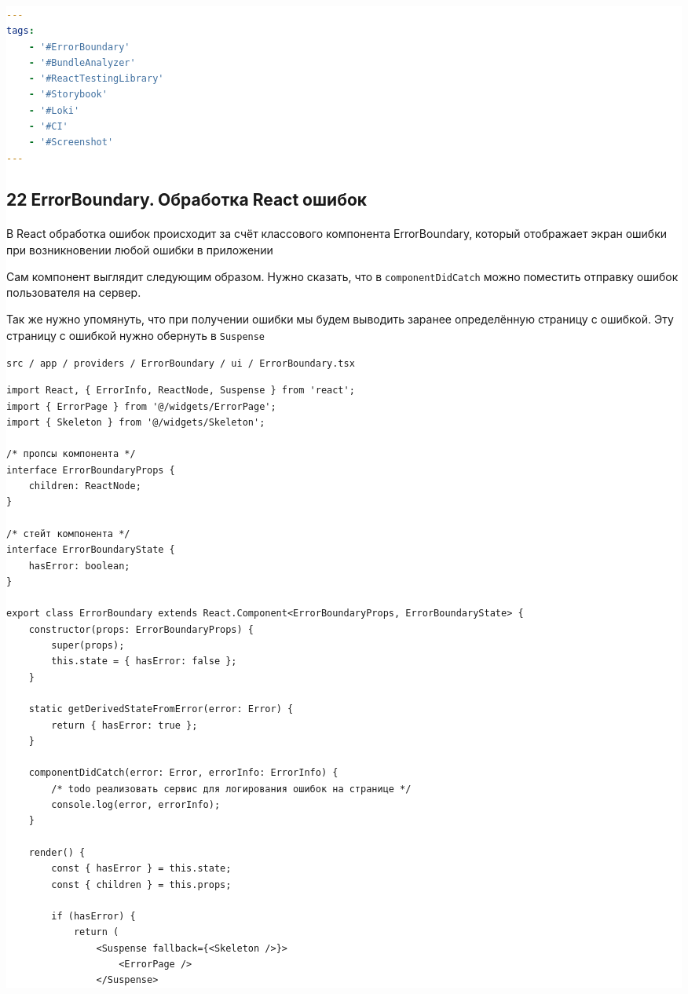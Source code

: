 ```yaml
---
tags:
    - '#ErrorBoundary'
    - '#BundleAnalyzer'
    - '#ReactTestingLibrary'
    - '#Storybook'
    - '#Loki'
    - '#CI'
    - '#Screenshot'
---
```


## 22 ErrorBoundary. Обработка React ошибок

В React обработка ошибок происходит за счёт классового компонента ErrorBoundary, который отображает экран ошибки при возникновении любой ошибки в приложении

Сам компонент выглядит следующим образом. Нужно сказать, что в `componentDidCatch` можно поместить отправку ошибок пользователя на сервер.

Так же нужно упомянуть, что при получении ошибки мы будем выводить заранее определённую страницу с ошибкой. Эту страницу с ошибкой нужно обернуть в `Suspense`

`src / app / providers / ErrorBoundary / ui / ErrorBoundary.tsx`

```TSX
import React, { ErrorInfo, ReactNode, Suspense } from 'react';
import { ErrorPage } from '@/widgets/ErrorPage';
import { Skeleton } from '@/widgets/Skeleton';

/* пропсы компонента */
interface ErrorBoundaryProps {
	children: ReactNode;
}

/* стейт компонента */
interface ErrorBoundaryState {
	hasError: boolean;
}

export class ErrorBoundary extends React.Component<ErrorBoundaryProps, ErrorBoundaryState> {
	constructor(props: ErrorBoundaryProps) {
		super(props);
		this.state = { hasError: false };
	}

	static getDerivedStateFromError(error: Error) {
		return { hasError: true };
	}

	componentDidCatch(error: Error, errorInfo: ErrorInfo) {
		/* todo реализовать сервис для логирования ошибок на странице */
		console.log(error, errorInfo);
	}

	render() {
		const { hasError } = this.state;
		const { children } = this.props;

		if (hasError) {
			return (
				<Suspense fallback={<Skeleton />}>
					<ErrorPage />
				</Suspense>
```